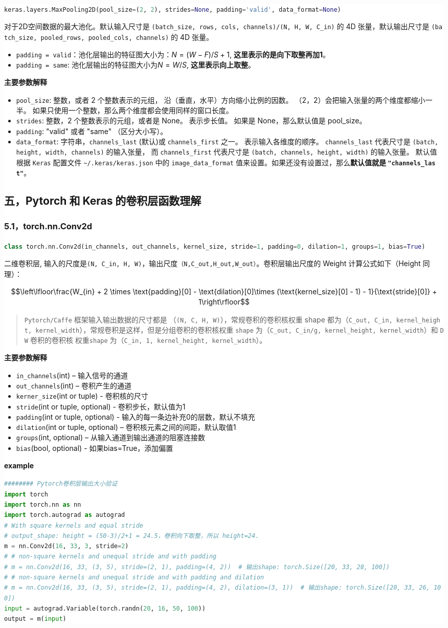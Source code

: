 ```python
keras.layers.MaxPooling2D(pool_size=(2, 2), strides=None, padding='valid', data_format=None)
```

对于2D空间数据的最大池化。默认输入尺寸是 `(batch_size, rows, cols, channels)/(N, H, W, C_in)` 的 4D 张量，默认输出尺寸是 `(batch_size, pooled_rows, pooled_cols, channels)` 的 4D 张量。

+ `padding = valid`：池化层输出的特征图大小为：$N=(W-F)/S+1$, **这里表示的是向下取整再加1**。
+ `padding = same`: 池化层输出的特征图大小为$N = W/S$, **这里表示向上取整**。

**主要参数解释**

+ `pool_size`: 整数，或者 2 个整数表示的元组， 沿（垂直，水平）方向缩小比例的因数。 （2，2）会把输入张量的两个维度都缩小一半。 如果只使用一个整数，那么两个维度都会使用同样的窗口长度。
+ `strides`: 整数，2 个整数表示的元组，或者是 None。 表示步长值。 如果是 None，那么默认值是 pool_size。
+ `padding`: "valid" 或者 "same" （区分大小写）。
+ `data_format`: 字符串，`channels_last` (默认)或 `channels_first` 之一。 表示输入各维度的顺序。 `channels_last` 代表尺寸是 `(batch, height, width, channels)` 的输入张量， 而 `channels_first` 代表尺寸是 `(batch, channels, height, width)` 的输入张量。 默认值根据 `Keras` 配置文件 `~/.keras/keras.json` 中的 `image_data_format` 值来设置。如果还没有设置过，那么**默认值就是 `"channels_last"`**。

## 五，Pytorch 和 Keras 的卷积层函数理解

### 5.1，torch.nn.Conv2d

```python
class torch.nn.Conv2d(in_channels, out_channels, kernel_size, stride=1, padding=0, dilation=1, groups=1, bias=True)
```

二维卷积层, 输入的尺度是`(N, C_in, H, W)`，输出尺度`（N,C_out,H_out,W_out）`。卷积层输出尺度的 Weight 计算公式如下（Height 同理）：

$$\left\lfloor\frac{W_{in} + 2 \times \text{padding}[0] - \text{dilation}[0]\times (\text{kernel_size}[0] - 1) - 1}{\text{stride}[0]} + 1\right\rfloor$$

> `Pytorch/Caffe` 框架输入输出数据的尺寸都是 （`(N, C, H, W)`），常规卷积的卷积核权重 shape 都为（`C_out, C_in, kernel_height, kernel_width`），常规卷积是这样，但是分组卷积的卷积核权重 `shape` 为（`C_out, C_in/g, kernel_height, kernel_width`）和 `DW` 卷积的卷积核 权重`shape` 为（`C_in, 1, kernel_height, kernel_width`）。

**主要参数解释**

+ `in_channels`(int) – 输入信号的通道
+ `out_channels`(int) – 卷积产生的通道
+ `kerner_size`(int or tuple) - 卷积核的尺寸
+ `stride`(int or tuple, optional) - 卷积步长，默认值为1
+ `padding`(int or tuple, optional) - 输入的每一条边补充0的层数，默认不填充
+ `dilation`(int or tuple, optional) – 卷积核元素之间的间距，默认取值1 
+ `groups`(int, optional) – 从输入通道到输出通道的阻塞连接数
+ `bias`(bool, optional) - 如果bias=True，添加偏置

**example**

```python
######## Pytorch卷积层输出大小验证
import torch
import torch.nn as nn
import torch.autograd as autograd
# With square kernels and equal stride
# output_shape: height = (50-3)/2+1 = 24.5，卷积向下取整，所以 height=24.
m = nn.Conv2d(16, 33, 3, stride=2)
# # non-square kernels and unequal stride and with padding
# m = nn.Conv2d(16, 33, (3, 5), stride=(2, 1), padding=(4, 2))  # 输出shape: torch.Size([20, 33, 28, 100])
# # non-square kernels and unequal stride and with padding and dilation
# m = nn.Conv2d(16, 33, (3, 5), stride=(2, 1), padding=(4, 2), dilation=(3, 1))  # 输出shape: torch.Size([20, 33, 26, 100])
input = autograd.Variable(torch.randn(20, 16, 50, 100))
output = m(input)

```